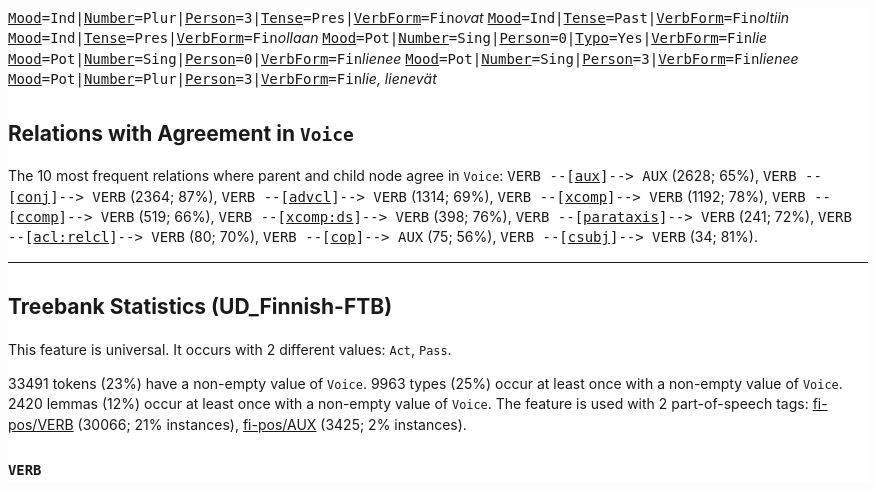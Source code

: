   <tr><td><tt><a href="Mood.html">Mood</a>=Ind|<a href="Number.html">Number</a>=Plur|<a href="Person.html">Person</a>=3|<a href="Tense.html">Tense</a>=Pres|<a href="VerbForm.html">VerbForm</a>=Fin</tt></td><td><em>ovat</em></td><td></td></tr>
  <tr><td><tt><a href="Mood.html">Mood</a>=Ind|<a href="Tense.html">Tense</a>=Past|<a href="VerbForm.html">VerbForm</a>=Fin</tt></td><td></td><td><em>oltiin</em></td></tr>
  <tr><td><tt><a href="Mood.html">Mood</a>=Ind|<a href="Tense.html">Tense</a>=Pres|<a href="VerbForm.html">VerbForm</a>=Fin</tt></td><td></td><td><em>ollaan</em></td></tr>
  <tr><td><tt><a href="Mood.html">Mood</a>=Pot|<a href="Number.html">Number</a>=Sing|<a href="Person.html">Person</a>=0|<a href="Typo.html">Typo</a>=Yes|<a href="VerbForm.html">VerbForm</a>=Fin</tt></td><td><em>lie</em></td><td></td></tr>
  <tr><td><tt><a href="Mood.html">Mood</a>=Pot|<a href="Number.html">Number</a>=Sing|<a href="Person.html">Person</a>=0|<a href="VerbForm.html">VerbForm</a>=Fin</tt></td><td><em>lienee</em></td><td></td></tr>
  <tr><td><tt><a href="Mood.html">Mood</a>=Pot|<a href="Number.html">Number</a>=Sing|<a href="Person.html">Person</a>=3|<a href="VerbForm.html">VerbForm</a>=Fin</tt></td><td><em>lienee</em></td><td></td></tr>
  <tr><td><tt><a href="Mood.html">Mood</a>=Pot|<a href="Number.html">Number</a>=Plur|<a href="Person.html">Person</a>=3|<a href="VerbForm.html">VerbForm</a>=Fin</tt></td><td><em>lie, lienevät</em></td><td></td></tr>
</table>

## Relations with Agreement in `Voice`

The 10 most frequent relations where parent and child node agree in `Voice`:
<tt>VERB --[<a href="../dep/aux.html">aux</a>]--> AUX</tt> (2628; 65%),
<tt>VERB --[<a href="../dep/conj.html">conj</a>]--> VERB</tt> (2364; 87%),
<tt>VERB --[<a href="../dep/advcl.html">advcl</a>]--> VERB</tt> (1314; 69%),
<tt>VERB --[<a href="../dep/xcomp.html">xcomp</a>]--> VERB</tt> (1192; 78%),
<tt>VERB --[<a href="../dep/ccomp.html">ccomp</a>]--> VERB</tt> (519; 66%),
<tt>VERB --[<a href="../dep/xcomp:ds.html">xcomp:ds</a>]--> VERB</tt> (398; 76%),
<tt>VERB --[<a href="../dep/parataxis.html">parataxis</a>]--> VERB</tt> (241; 72%),
<tt>VERB --[<a href="../dep/acl:relcl.html">acl:relcl</a>]--> VERB</tt> (80; 70%),
<tt>VERB --[<a href="../dep/cop.html">cop</a>]--> AUX</tt> (75; 56%),
<tt>VERB --[<a href="../dep/csubj.html">csubj</a>]--> VERB</tt> (34; 81%).



--------------------------------------------------------------------------------

## Treebank Statistics (UD_Finnish-FTB)

This feature is universal.
It occurs with 2 different values: `Act`, `Pass`.

33491 tokens (23%) have a non-empty value of `Voice`.
9963 types (25%) occur at least once with a non-empty value of `Voice`.
2420 lemmas (12%) occur at least once with a non-empty value of `Voice`.
The feature is used with 2 part-of-speech tags: [fi-pos/VERB]() (30066; 21% instances), [fi-pos/AUX]() (3425; 2% instances).

### `VERB`
